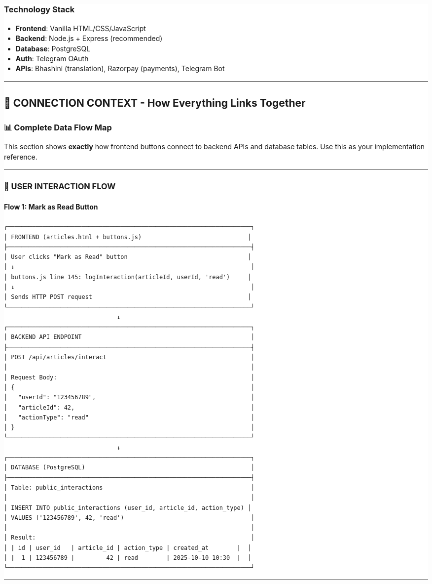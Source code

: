 ### Technology Stack
- **Frontend**: Vanilla HTML/CSS/JavaScript
- **Backend**: Node.js + Express (recommended)
- **Database**: PostgreSQL
- **Auth**: Telegram OAuth
- **APIs**: Bhashini (translation), Razorpay (payments), Telegram Bot

---

## 🔗 CONNECTION CONTEXT - How Everything Links Together

### 📊 Complete Data Flow Map

This section shows **exactly** how frontend buttons connect to backend APIs and database tables. Use this as your implementation reference.

---

### 🎯 USER INTERACTION FLOW

#### **Flow 1: Mark as Read Button**

```
┌─────────────────────────────────────────────────────────────────────┐
│ FRONTEND (articles.html + buttons.js)                              │
├─────────────────────────────────────────────────────────────────────┤
│ User clicks "Mark as Read" button                                  │
│ ↓                                                                   │
│ buttons.js line 145: logInteraction(articleId, userId, 'read')     │
│ ↓                                                                   │
│ Sends HTTP POST request                                            │
└─────────────────────────────────────────────────────────────────────┘
                                ↓
┌─────────────────────────────────────────────────────────────────────┐
│ BACKEND API ENDPOINT                                                │
├─────────────────────────────────────────────────────────────────────┤
│ POST /api/articles/interact                                         │
│                                                                     │
│ Request Body:                                                       │
│ {                                                                   │
│   "userId": "123456789",                                            │
│   "articleId": 42,                                                  │
│   "actionType": "read"                                              │
│ }                                                                   │
└─────────────────────────────────────────────────────────────────────┘
                                ↓
┌─────────────────────────────────────────────────────────────────────┐
│ DATABASE (PostgreSQL)                                               │
├─────────────────────────────────────────────────────────────────────┤
│ Table: public_interactions                                          │
│                                                                     │
│ INSERT INTO public_interactions (user_id, article_id, action_type) │
│ VALUES ('123456789', 42, 'read')                                    │
│                                                                     │
│ Result:                                                             │
│ | id | user_id   | article_id | action_type | created_at        |  │
│ |  1 | 123456789 |         42 | read        | 2025-10-10 10:30  |  │
└─────────────────────────────────────────────────────────────────────┘
```

---